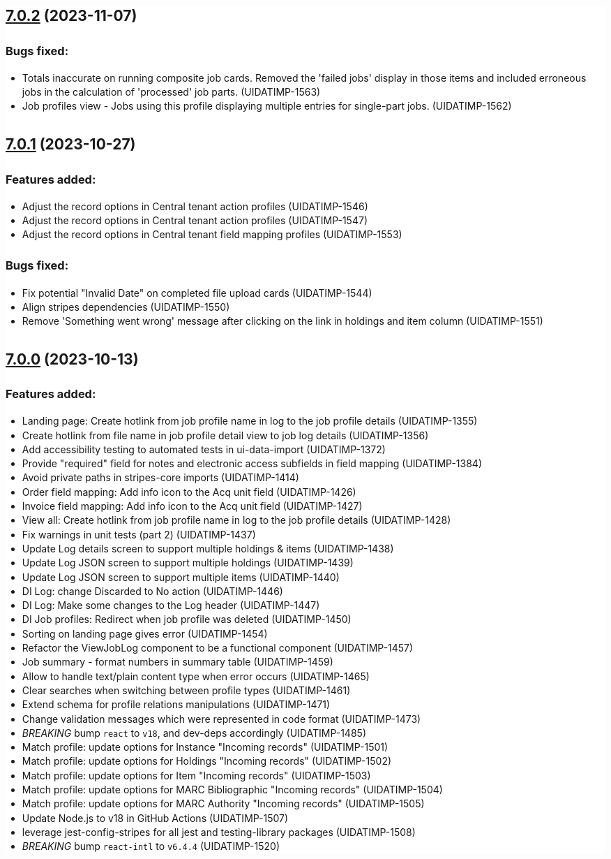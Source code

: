 ## [7.0.2](https://github.com/folio-org/ui-data-import/tree/v7.0.2) (2023-11-07)

### Bugs fixed:
* Totals inaccurate on running composite job cards. Removed the 'failed jobs' display in those items and included erroneous jobs in the calculation of 'processed' job parts. (UIDATIMP-1563)
* Job profiles view - Jobs using this profile displaying multiple entries for single-part jobs. (UIDATIMP-1562)

## [7.0.1](https://github.com/folio-org/ui-data-import/tree/v7.0.1) (2023-10-27)

### Features added:
* Adjust the record options in Central tenant action profiles (UIDATIMP-1546)
* Adjust the record options in Central tenant action profiles (UIDATIMP-1547)
* Adjust the record options in Central tenant field mapping profiles (UIDATIMP-1553)

### Bugs fixed:
* Fix potential "Invalid Date" on completed file upload cards (UIDATIMP-1544)
* Align stripes dependencies (UIDATIMP-1550)
* Remove 'Something went wrong' message after clicking on the link in holdings and item column (UIDATIMP-1551)

## [7.0.0](https://github.com/folio-org/ui-data-import/tree/v7.0.0) (2023-10-13)

### Features added:
* Landing page: Create hotlink from job profile name in log to the job profile details (UIDATIMP-1355)
* Create hotlink from file name in job profile detail view to job log details (UIDATIMP-1356)
* Add accessibility testing to automated tests in ui-data-import (UIDATIMP-1372)
* Provide "required" field for notes and electronic access subfields in field mapping (UIDATIMP-1384)
* Avoid private paths in stripes-core imports (UIDATIMP-1414)
* Order field mapping: Add info icon to the Acq unit field (UIDATIMP-1426)
* Invoice field mapping: Add info icon to the Acq unit field (UIDATIMP-1427)
* View all: Create hotlink from job profile name in log to the job profile details (UIDATIMP-1428)
* Fix warnings in unit tests (part 2) (UIDATIMP-1437)
* Update Log details screen to support multiple holdings & items (UIDATIMP-1438)
* Update Log JSON screen to support multiple holdings (UIDATIMP-1439)
* Update Log JSON screen to support multiple items (UIDATIMP-1440)
* DI Log: change Discarded to No action (UIDATIMP-1446)
* DI Log: Make some changes to the Log header (UIDATIMP-1447)
* DI Job profiles: Redirect when job profile was deleted (UIDATIMP-1450)
* Sorting on landing page gives error (UIDATIMP-1454)
* Refactor the ViewJobLog component to be a functional component (UIDATIMP-1457)
* Job summary - format numbers in summary table (UIDATIMP-1459)
* Allow to handle text/plain content type when error occurs (UIDATIMP-1465)
* Clear searches when switching between profile types (UIDATIMP-1461)
* Extend schema for profile relations manipulations (UIDATIMP-1471)
* Change validation messages which were represented in code format (UIDATIMP-1473)
* *BREAKING* bump `react` to `v18`, and dev-deps accordingly (UIDATIMP-1485)
* Match profile: update options for Instance "Incoming records" (UIDATIMP-1501)
* Match profile: update options for Holdings "Incoming records" (UIDATIMP-1502)
* Match profile: update options for Item "Incoming records" (UIDATIMP-1503)
* Match profile: update options for MARC Bibliographic "Incoming records" (UIDATIMP-1504)
* Match profile: update options for MARC Authority "Incoming records" (UIDATIMP-1505)
* Update Node.js to v18 in GitHub Actions (UIDATIMP-1507)
* leverage jest-config-stripes for all jest and testing-library packages (UIDATIMP-1508)
* *BREAKING* bump `react-intl` to `v6.4.4` (UIDATIMP-1520)